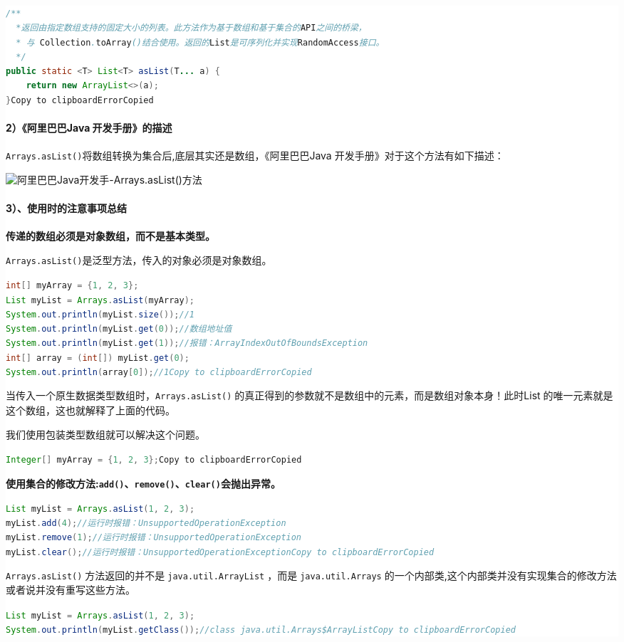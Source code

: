 ```java
/**
  *返回由指定数组支持的固定大小的列表。此方法作为基于数组和基于集合的API之间的桥梁，
  * 与 Collection.toArray()结合使用。返回的List是可序列化并实现RandomAccess接口。
  */
public static <T> List<T> asList(T... a) {
    return new ArrayList<>(a);
}Copy to clipboardErrorCopied
```

#### 2）《阿里巴巴Java 开发手册》的描述

`Arrays.asList()`将数组转换为集合后,底层其实还是数组，《阿里巴巴Java 开发手册》对于这个方法有如下描述：

![阿里巴巴Java开发手-Arrays.asList()方法](https://my-blog-to-use.oss-cn-beijing.aliyuncs.com/2019-6/%E9%98%BF%E9%87%8C%E5%B7%B4%E5%B7%B4Java%E5%BC%80%E5%8F%91%E6%89%8B-Arrays.asList()%E6%96%B9%E6%B3%95.png)

#### 3）、使用时的注意事项总结

**传递的数组必须是对象数组，而不是基本类型。**

`Arrays.asList()`是泛型方法，传入的对象必须是对象数组。

```java
int[] myArray = {1, 2, 3};
List myList = Arrays.asList(myArray);
System.out.println(myList.size());//1
System.out.println(myList.get(0));//数组地址值
System.out.println(myList.get(1));//报错：ArrayIndexOutOfBoundsException
int[] array = (int[]) myList.get(0);
System.out.println(array[0]);//1Copy to clipboardErrorCopied
```

当传入一个原生数据类型数组时，`Arrays.asList()` 的真正得到的参数就不是数组中的元素，而是数组对象本身！此时List 的唯一元素就是这个数组，这也就解释了上面的代码。

我们使用包装类型数组就可以解决这个问题。

```java
Integer[] myArray = {1, 2, 3};Copy to clipboardErrorCopied
```

**使用集合的修改方法:`add()`、`remove()`、`clear()`会抛出异常。**

```java
List myList = Arrays.asList(1, 2, 3);
myList.add(4);//运行时报错：UnsupportedOperationException
myList.remove(1);//运行时报错：UnsupportedOperationException
myList.clear();//运行时报错：UnsupportedOperationExceptionCopy to clipboardErrorCopied
```

`Arrays.asList()` 方法返回的并不是 `java.util.ArrayList` ，而是 `java.util.Arrays` 的一个内部类,这个内部类并没有实现集合的修改方法或者说并没有重写这些方法。

```java
List myList = Arrays.asList(1, 2, 3);
System.out.println(myList.getClass());//class java.util.Arrays$ArrayListCopy to clipboardErrorCopied
```
